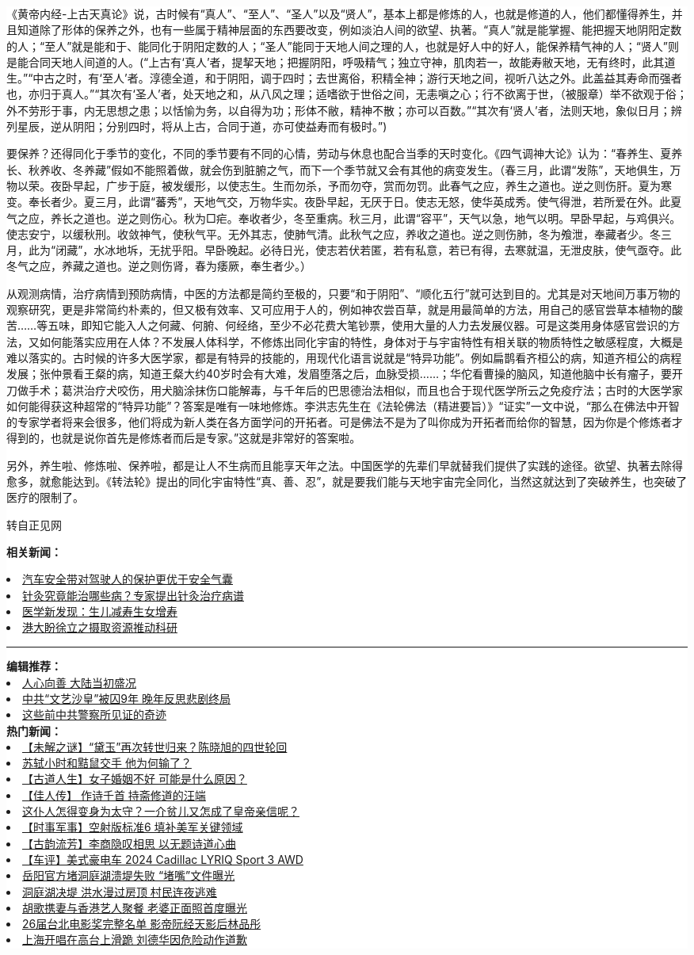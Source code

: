 <p>《黄帝内经-上古天真论》说，古时候有“真人”、“至人”、“圣人”以及“贤人”，基本上都是修炼的人，也就是修道的人，他们都懂得养生，并且知道除了形体的保养之外，也有一些属于精神层面的东西要改变，例如淡泊人间的欲望、执著。“真人”就是能掌握、能把握天地阴阳定数的人；“至人”就是能和于、能同化于阴阳定数的人；“圣人”能同于天地人间之理的人，也就是好人中的好人，能保养精气神的人；“贤人”则是能合同天地人间道的人。(“上古有‘真人’者，提挈天地；把握阴阳，呼吸精气；独立守神，肌肉若一，故能寿敝天地，无有终时，此其道生。”“中古之时，有‘至人’者。淳德全道，和于阴阳，调于四时；去世离俗，积精全神；游行天地之间，视听八达之外。此盖益其寿命而强者也，亦归于真人。”“其次有‘圣人’者，处天地之和，从八风之理；适嗜欲于世俗之间，无恚嗔之心；行不欲离于世，（被服章）举不欲观于俗；外不劳形于事，内无思想之患；以恬愉为务，以自得为功；形体不敝，精神不散；亦可以百数。”“其次有‘贤人’者，法则天地，象似日月；辨列星辰，逆从阴阳；分别四时，将从上古，合同于道，亦可使益寿而有极时。”) </p>
<p>要保养？还得同化于季节的变化，不同的季节要有不同的心情，劳动与休息也配合当季的天时变化。《四气调神大论》认为：“春养生、夏养长、秋养收、冬养藏”假如不能照着做，就会伤到脏腑之气，而下一个季节就又会有其他的病变发生。（春三月，此谓“发陈”，天地俱生，万物以荣。夜卧早起，广步于庭，被发缓形，以使志生。生而勿杀，予而勿夺，赏而勿罚。此春气之应，养生之道也。逆之则伤肝。夏为寒变。奉长者少。夏三月，此谓“蕃秀”，天地气交，万物华实。夜卧早起，无厌于日。使志无怒，使华英成秀。使气得泄，若所爱在外。此夏气之应，养长之道也。逆之则伤心。秋为□疟。奉收者少，冬至重病。秋三月，此谓“容平”，天气以急，地气以明。早卧早起，与鸡俱兴。使志安宁，以缓秋刑。收敛神气，使秋气平。无外其志，使肺气清。此秋气之应，养收之道也。逆之则伤肺，冬为飧泄，奉藏者少。冬三月，此为“闭藏”，水冰地坼，无扰乎阳。早卧晚起。必待日光，使志若伏若匿，若有私意，若已有得，去寒就温，无泄皮肤，使气亟夺。此冬气之应，养藏之道也。逆之则伤肾，春为痿厥，奉生者少。）</p>
<p>从观测病情，治疗病情到预防病情，中医的方法都是简约至极的，只要“和于阴阳”、“顺化五行”就可达到目的。尤其是对天地间万事万物的观察研究，更是非常简约朴素的，但又极有效率、又可应用于人的，例如神农尝百草，就是用最简单的方法，用自己的感官尝草本植物的酸苦……等五味，即知它能入人之何藏、何腑、何经络，至少不必花费大笔钞票，使用大量的人力去发展仪器。可是这类用身体感官尝识的方法，又如何能落实应用在人体？不发展人体科学，不修炼出同化宇宙的特性，身体对于与宇宙特性有相关联的物质特性之敏感程度，大概是难以落实的。古时候的许多大医学家，都是有特异的技能的，用现代化语言说就是“特异功能”。例如扁鹊看齐桓公的病，知道齐桓公的病程发展；张仲景看王粲的病，知道王粲大约40岁时会有大难，发眉堕落之后，血脉受损……；华佗看曹操的脑风，知道他脑中长有瘤子，要开刀做手术；葛洪治疗犬咬伤，用犬脑涂抹伤口能解毒，与千年后的巴思德治法相似，而且也合于现代医学所云之免疫疗法；古时的大医学家如何能得获这种超常的“特异功能”？答案是唯有一味地修炼。李洪志先生在《法轮佛法（精进要旨）》“证实”一文中说，“那么在佛法中开智的专家学者将来会很多，他们将成为新人类在各方面学问的开拓者。可是佛法不是为了叫你成为开拓者而给你的智慧，因为你是个修炼者才得到的，也就是说你首先是修炼者而后是专家。”这就是非常好的答案啦。</p>
<p>另外，养生啦、修炼啦、保养啦，都是让人不生病而且能享天年之法。中国医学的先辈们早就替我们提供了实践的途径。欲望、执著去除得愈多，就愈能达到。《转法轮》提出的同化宇宙特性“真、善、忍”，就是要我们能与天地宇宙完全同化，当然这就达到了突破养生，也突破了医疗的限制了。</p>
<p>转自<ahref=http://www.zhengjian.org>正见</A>网<font color=#ffffff>(http://www.dajiyuan.com)</font></p>
	
<strong>相关新闻：</strong>
<li><a href="https://github.com/1992513/djy/blob/master/gb/2/5/11/n189156.md#1">汽车安全带对驾驶人的保护更优于安全气囊</a></li>
<li><a href="https://github.com/1992513/djy/blob/master/gb/2/5/11/n189161.md#1">针灸究竟能治哪些病？专家提出针灸治疗病谱</a></li>
<li><a href="https://github.com/1992513/djy/blob/master/gb/2/5/11/n189180.md#1">医学新发现：生儿减寿生女增寿</a></li>
<li><a href="https://github.com/1992513/djy/blob/master/gb/2/5/11/n189247.md#1">港大盼徐立之摄取资源推动科研</a></li>
<hr>
<strong>编辑推荐：</strong>
<li><a href="https://github.com/1992513/djy/blob/master/gb/15/7/17/n4482910.md?dfh#1" target="_blank">人心向善 大陆当初盛况</a></li><li><a href="https://github.com/1992513/djy/blob/master/gb/18/8/14/n10637364.md#1" target="_blank">中共“文艺沙皇”被囚9年 晚年反思悲剧终局</a></li><li><a href="https://github.com/1992513/djy/blob/master/gb/18/10/24/n10804401.md#1" target="_blank">这些前中共警察所见证的奇迹</a></li>
<strong>热门新闻：</strong>
<li><a href="https://github.com/1992513/djy/blob/master/gb/24/7/1/n14281635.md#1">【未解之谜】“黛玉”再次转世归来？陈晓旭的四世轮回</a></li>
<li><a href="https://github.com/1992513/djy/blob/master/gb/24/6/29/n14280210.md#1">苏轼小时和黠鼠交手 他为何输了？</a></li>
<li><a href="https://github.com/1992513/djy/blob/master/gb/24/6/29/n14279772.md#1">【古道人生】女子婚姻不好 可能是什么原因？</a></li>
<li><a href="https://github.com/1992513/djy/blob/master/gb/24/7/1/n14281646.md#1">【佳人传】 作诗千首 持斋修道的汪端</a></li>
<li><a href="https://github.com/1992513/djy/blob/master/gb/24/7/1/n14280988.md#1">这仆人怎得变身为太守？一介贫儿又怎成了皇帝亲信呢？</a></li>
<li><a href="https://github.com/1992513/djy/blob/master/gb/24/7/6/n14285334.md#1">【时事军事】空射版标准6 填补美军关键领域</a></li>
<li><a href="https://github.com/1992513/djy/blob/master/gb/24/2/14/n14180510.md#1">【古韵流芳】李商隐叹相思 以无题诗道心曲</a></li>
<li><a href="https://github.com/1992513/djy/blob/master/gb/24/7/7/n14285779.md#1">【车评】美式豪电车 2024 Cadillac LYRIQ Sport 3 AWD</a></li>
<li><a href="https://github.com/1992513/djy/blob/master/gb/24/7/6/n14285173.md#1">岳阳官方堵洞庭湖溃堤失败 “堵嘴”文件曝光</a></li>
<li><a href="https://github.com/1992513/djy/blob/master/gb/24/7/6/n14285003.md#1">洞庭湖决堤 洪水漫过房顶 村民连夜逃难</a></li>
<li><a href="https://github.com/1992513/djy/blob/master/gb/24/7/5/n14284692.md#1">胡歌携妻与香港艺人聚餐 老婆正面照首度曝光</a></li>
<li><a href="https://github.com/1992513/djy/blob/master/gb/24/7/6/n14285195.md#1">26届台北电影奖完整名单 影帝阮经天影后林品彤</a></li>
<li><a href="https://github.com/1992513/djy/blob/master/gb/24/7/6/n14285307.md#1">上海开唱在高台上滑跪 刘德华因危险动作道歉</a></li>